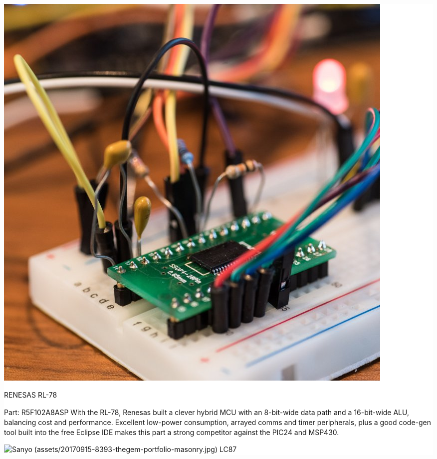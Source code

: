 ![Renesas RL-78](assets/20170723-7683-thegem-portfolio-masonry.jpg)





RENESAS RL-78



Part: R5F102A8ASP
With the RL-78, Renesas built a clever hybrid MCU with an 8-bit-wide data path and a 16-bit-wide ALU, balancing cost and performance. Excellent low-power consumption, arrayed comms and timer peripherals, plus a good code-gen tool built into the free Eclipse IDE makes this part a strong competitor against the PIC24 and MSP430.

![Sanyo (assets/20170915-8393-thegem-portfolio-masonry.jpg) LC87](https://jaycarlson.net/wp-content/uploads/2017/09/20170915-8393-thegem-portfolio-masonry.jpg?cbc196&cbc196)

